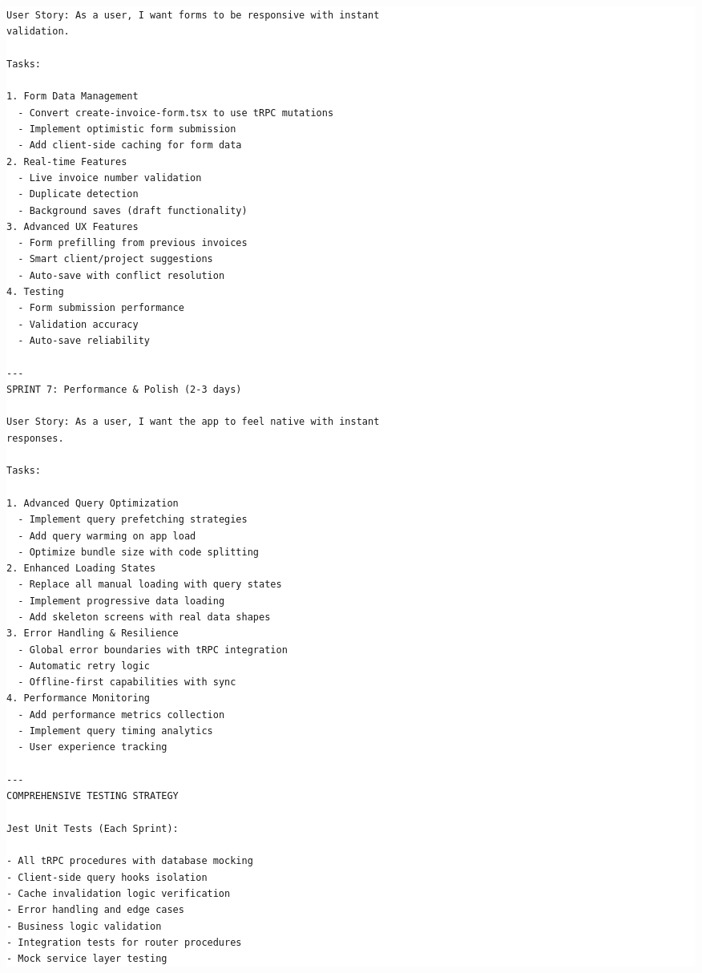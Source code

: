     User Story: As a user, I want forms to be responsive with instant 
    validation.

    Tasks:

    1. Form Data Management
      - Convert create-invoice-form.tsx to use tRPC mutations
      - Implement optimistic form submission
      - Add client-side caching for form data
    2. Real-time Features
      - Live invoice number validation
      - Duplicate detection
      - Background saves (draft functionality)
    3. Advanced UX Features
      - Form prefilling from previous invoices
      - Smart client/project suggestions
      - Auto-save with conflict resolution
    4. Testing
      - Form submission performance
      - Validation accuracy
      - Auto-save reliability

    ---
    SPRINT 7: Performance & Polish (2-3 days)

    User Story: As a user, I want the app to feel native with instant 
    responses.

    Tasks:

    1. Advanced Query Optimization
      - Implement query prefetching strategies
      - Add query warming on app load
      - Optimize bundle size with code splitting
    2. Enhanced Loading States
      - Replace all manual loading with query states
      - Implement progressive data loading
      - Add skeleton screens with real data shapes
    3. Error Handling & Resilience
      - Global error boundaries with tRPC integration
      - Automatic retry logic
      - Offline-first capabilities with sync
    4. Performance Monitoring
      - Add performance metrics collection
      - Implement query timing analytics
      - User experience tracking

    ---
    COMPREHENSIVE TESTING STRATEGY

    Jest Unit Tests (Each Sprint):

    - All tRPC procedures with database mocking
    - Client-side query hooks isolation
    - Cache invalidation logic verification
    - Error handling and edge cases
    - Business logic validation
    - Integration tests for router procedures
    - Mock service layer testing
